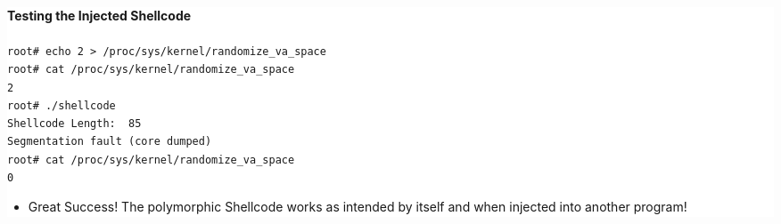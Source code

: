 #### Testing the Injected Shellcode 
```console
root# echo 2 > /proc/sys/kernel/randomize_va_space
root# cat /proc/sys/kernel/randomize_va_space
2
root# ./shellcode
Shellcode Length:  85
Segmentation fault (core dumped)
root# cat /proc/sys/kernel/randomize_va_space
0
```

+ Great Success! The polymorphic Shellcode works as intended by itself and when injected into another program!


